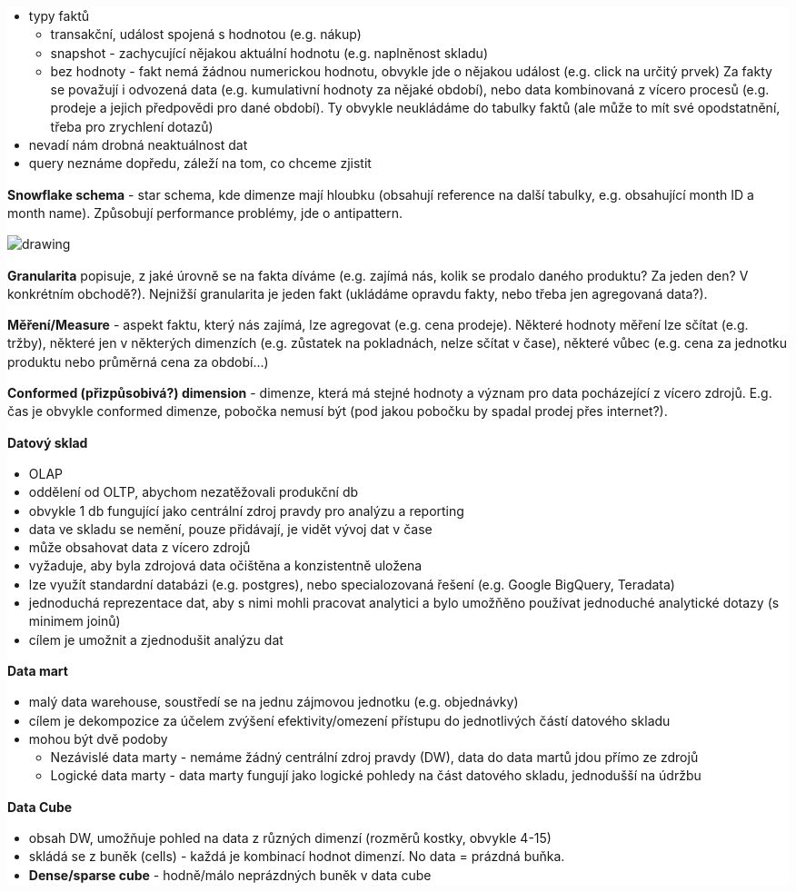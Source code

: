 - typy faktů
    - transakční, událost spojená s hodnotou (e.g. nákup)
    - snapshot - zachycující nějakou aktuální hodnotu (e.g. naplněnost skladu)
    - bez hodnoty - fakt nemá žádnou numerickou hodnotu, obvykle jde o nějakou událost (e.g. click na určitý prvek)
    Za fakty se považují i odvozená data (e.g. kumulativní hodnoty za nějaké období), nebo data kombinovaná z vícero procesů (e.g. prodeje a jejich předpovědi pro dané období). Ty obvykle neukládáme do tabulky faktů (ale může to mít své opodstatnění, třeba pro zrychlení dotazů)
- nevadí nám drobná neaktuálnost dat
- query neznáme dopředu, záleží na tom, co chceme zjistit

**Snowflake schema** - star schema, kde dimenze mají hloubku (obsahují reference na další tabulky, e.g. obsahující month ID a month name). Způsobují performance problémy, jde o antipattern.

<img src="img/20230611150909.png" alt="drawing" style="width:50vw"/>

**Granularita** popisuje, z jaké úrovně se na fakta díváme (e.g. zajímá nás, kolik se prodalo daného produktu? Za jeden den? V konkrétním obchodě?). Nejnižší granularita je jeden fakt (ukládáme opravdu fakty, nebo třeba jen agregovaná data?).

**Měření/Measure** - aspekt faktu, který nás zajímá, lze agregovat (e.g. cena prodeje). Některé hodnoty měření lze sčítat (e.g. tržby), některé jen v některých dimenzích (e.g. zůstatek na pokladnách, nelze sčítat v čase), některé vůbec (e.g. cena za jednotku produktu nebo průměrná cena za období...)

**Conformed (přizpůsobivá?) dimension** - dimenze, která má stejné hodnoty a význam pro data pocházející z vícero zdrojů. E.g. čas je obvykle conformed dimenze, pobočka nemusí být (pod jakou pobočku by spadal prodej přes internet?).

**Datový sklad**
- OLAP
- oddělení od OLTP, abychom nezatěžovali produkční db
- obvykle 1 db fungující jako centrální zdroj pravdy pro analýzu a reporting
- data ve skladu se nemění, pouze přidávají, je vidět vývoj dat v čase
- může obsahovat data z vícero zdrojů
- vyžaduje, aby byla zdrojová data očištěna a konzistentně uložena
- lze využít standardní databázi (e.g. postgres), nebo specialozovaná řešení (e.g. Google BigQuery, Teradata)
- jednoduchá reprezentace dat, aby s nimi mohli pracovat analytici a bylo umožňěno používat jednoduché analytické dotazy (s minimem joinů)
- cílem je umožnit a zjednodušit analýzu dat

**Data mart**
- malý data warehouse, soustředí se na jednu zájmovou jednotku (e.g. objednávky)
- cílem je dekompozice za účelem zvýšení efektivity/omezení přístupu do jednotlivých částí datového skladu
- mohou být dvě podoby
    - Nezávislé data marty - nemáme žádný centrální zdroj pravdy (DW), data do data martů jdou přímo ze zdrojů
    - Logické data marty - data marty fungují jako logické pohledy na část datového skladu, jednodušší na údržbu

**Data Cube**
- obsah DW, umožňuje pohled na data z různých dimenzí (rozměrů kostky, obvykle 4-15)
- skládá se z buněk (cells) - každá je kombinací hodnot dimenzí. No data = prázdná buňka.
- **Dense/sparse cube** - hodně/málo neprázdných buněk v data cube

